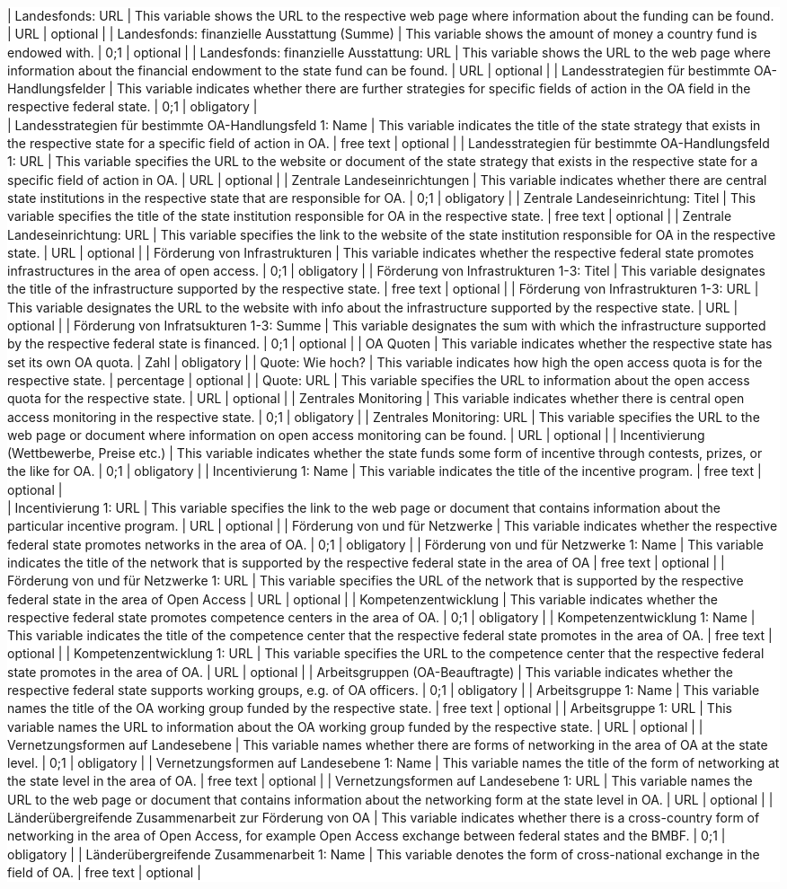 | Landesfonds: URL | This variable shows the URL to the respective web page where information about the funding can be found. |	URL	| optional |
| Landesfonds: finanzielle Ausstattung (Summe) | This variable shows the amount of money a country fund is endowed with. |	0;1	| optional |
| Landesfonds: finanzielle Ausstattung: URL	| This variable shows the URL to the web page where information about the financial endowment to the state fund can be found. |	URL	| optional	|
| Landesstrategien für bestimmte OA-Handlungsfelder	| This variable indicates whether there are further strategies for specific fields of action in the OA field in the respective federal state. |	0;1 |	obligatory |	
| Landesstrategien für bestimmte OA-Handlungsfeld 1: Name |	This variable indicates the title of the state strategy that exists in the respective state for a specific field of action in OA. |	free text |	optional	|
| Landesstrategien für bestimmte OA-Handlungsfeld 1: URL |	This variable specifies the URL to the website or document of the state strategy that exists in the respective state for a specific field of action in OA. |	URL	| optional	|
| Zentrale Landeseinrichtungen | This variable indicates whether there are central state institutions in the respective state that are responsible for OA. |	0;1	 | obligatory	|
| Zentrale Landeseinrichtung: Titel |	This variable specifies the title of the state institution responsible for OA in the respective state. | free text | optional	|
| Zentrale Landeseinrichtung: URL	| This variable specifies the link to the website of the state institution responsible for OA in the respective state.	| URL	| optional	|
| Förderung von Infrastrukturen	| This variable indicates whether the respective federal state promotes infrastructures in the area of open access. |	0;1 | obligatory	|
| Förderung von Infrastrukturen 1-3: Titel | This variable designates the title of the infrastructure supported by the respective state. | free text	| optional	|
| Förderung von Infrastrukturen 1-3: URL | This variable designates the URL to the website with info about the infrastructure supported by the respective state.	| URL | optional	|
| Förderung von Infratsukturen 1-3: Summe	| This variable designates the sum with which the infrastructure supported by the respective federal state is financed.	| 0;1 | optional |
| OA Quoten	| This variable indicates whether the respective state has set its own OA quota. | Zahl |	obligatory |
| Quote: Wie hoch? | This variable indicates how high the open access quota is for the respective state.	| percentage |	optional |
| Quote: URL |	This variable specifies the URL to information about the open access quota for the respective state. | URL | optional	|
| Zentrales Monitoring | This variable indicates whether there is central open access monitoring in the respective state. |	0;1	| obligatory |
| Zentrales Monitoring: URL |	This variable specifies the URL to the web page or document where information on open access monitoring can be found.	| URL	| optional	|
| Incentivierung (Wettbewerbe, Preise etc.) |	This variable indicates whether the state funds some form of incentive through contests, prizes, or the like for OA.	| 0;1	| obligatory	|
| Incentivierung 1: Name |	This variable indicates the title of the incentive program.	| free text	| optional |	
| Incentivierung 1: URL |	This variable specifies the link to the web page or document that contains information about the particular incentive program.	| URL	| optional	|
| Förderung von und für Netzwerke	| This variable indicates whether the respective federal state promotes networks in the area of OA. |	0;1	| obligatory	|
| Förderung von und für Netzwerke 1: Name	| This variable indicates the title of the network that is supported by the respective federal state in the area of OA	| free text	| optional	|
| Förderung von und für Netzwerke 1: URL | This variable specifies the URL of the network that is supported by the respective federal state in the area of Open Access	| URL	| optional	|
| Kompetenzentwicklung	| This variable indicates whether the respective federal state promotes competence centers in the area of OA.	|  0;1 | obligatory	|
| Kompetenzentwicklung 1: Name	| This variable indicates the title of the competence center that the respective federal state promotes in the area of OA. |	free text |	optional	|
| Kompetenzentwicklung 1: URL |	This variable specifies the URL to the competence center that the respective federal state promotes in the area of OA. |	URL	| optional	|
| Arbeitsgruppen (OA-Beauftragte) |	This variable indicates whether the respective federal state supports working groups, e.g. of OA officers. | 0;1 | obligatory	|
| Arbeitsgruppe 1: Name |	This variable names the title of the OA working group funded by the respective state.	| free text	| optional	|
| Arbeitsgruppe 1: URL	| This variable names the URL to information about the OA working group funded by the respective state.	| URL	| optional	|
| Vernetzungsformen auf Landesebene	| This variable names whether there are forms of networking in the area of OA at the state level.	| 0;1	| obligatory	|
| Vernetzungsformen auf Landesebene 1: Name	| This variable names the title of the form of networking at the state level in the area of OA.	| free text	| optional	|
| Vernetzungsformen auf Landesebene 1: URL	| This variable names the URL to the web page or document that contains information about the networking form at the state level in OA.	| URL	| optional	|
| Länderübergreifende Zusammenarbeit zur Förderung von OA	| This variable indicates whether there is a cross-country form of networking in the area of Open Access, for example Open Access exchange between federal states and the BMBF.	| 0;1	| obligatory	|
| Länderübergreifende Zusammenarbeit 1: Name	| This variable denotes the form of cross-national exchange in the field of OA.	| free text |	optional |	